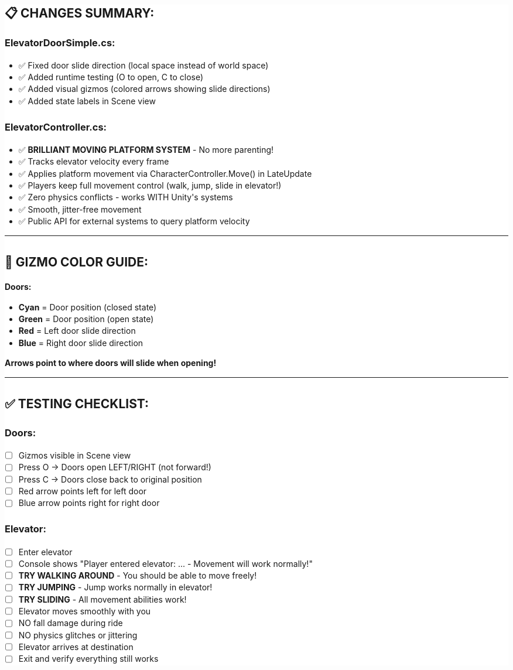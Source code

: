 
## 📋 CHANGES SUMMARY:

### **ElevatorDoorSimple.cs:**
- ✅ Fixed door slide direction (local space instead of world space)
- ✅ Added runtime testing (O to open, C to close)
- ✅ Added visual gizmos (colored arrows showing slide directions)
- ✅ Added state labels in Scene view

### **ElevatorController.cs:**
- ✅ **BRILLIANT MOVING PLATFORM SYSTEM** - No more parenting!
- ✅ Tracks elevator velocity every frame
- ✅ Applies platform movement via CharacterController.Move() in LateUpdate
- ✅ Players keep full movement control (walk, jump, slide in elevator!)
- ✅ Zero physics conflicts - works WITH Unity's systems
- ✅ Smooth, jitter-free movement
- ✅ Public API for external systems to query platform velocity

---

## 🎯 GIZMO COLOR GUIDE:

**Doors:**
- **Cyan** = Door position (closed state)
- **Green** = Door position (open state)
- **Red** = Left door slide direction
- **Blue** = Right door slide direction

**Arrows point to where doors will slide when opening!**

---

## ✅ TESTING CHECKLIST:

### **Doors:**
- [ ] Gizmos visible in Scene view
- [ ] Press O → Doors open LEFT/RIGHT (not forward!)
- [ ] Press C → Doors close back to original position
- [ ] Red arrow points left for left door
- [ ] Blue arrow points right for right door

### **Elevator:**
- [ ] Enter elevator
- [ ] Console shows "Player entered elevator: ... - Movement will work normally!"
- [ ] **TRY WALKING AROUND** - You should be able to move freely!
- [ ] **TRY JUMPING** - Jump works normally in elevator!
- [ ] **TRY SLIDING** - All movement abilities work!
- [ ] Elevator moves smoothly with you
- [ ] NO fall damage during ride
- [ ] NO physics glitches or jittering
- [ ] Elevator arrives at destination
- [ ] Exit and verify everything still works
